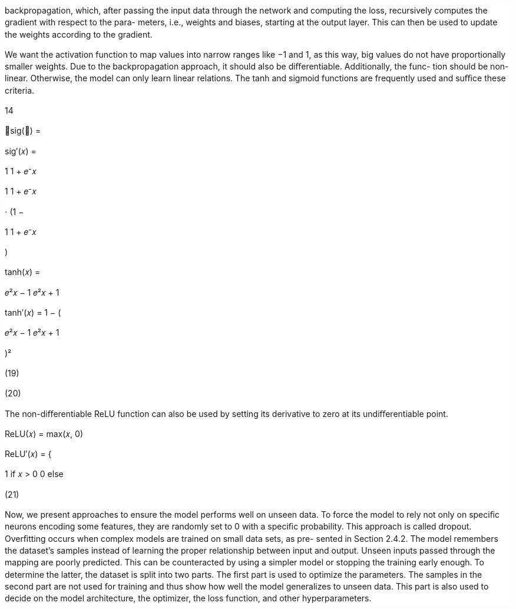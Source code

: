 backpropagation, which, after passing the input data through the network and
computing the loss, recursively computes the gradient with respect to the para-
meters, i.e., weights and biases, starting at the output layer. This can then be
used to update the weights according to the gradient.

We want the activation function to map values into narrow ranges like −1 and
1, as this way, big values do not have proportionally smaller weights. Due to the
backpropagation approach, it should also be diﬀerentiable. Additionally, the func-
tion should be non-linear. Otherwise, the model can only learn linear relations.
The tanh and sigmoid functions are frequently used and suﬃce these criteria.

14

sig(𝑥) =

sig′(𝑥) =

1
1 + 𝑒⁻𝑥

1
1 + 𝑒⁻𝑥

⋅ (1 −

1
1 + 𝑒⁻𝑥

)

tanh(𝑥) =

𝑒²𝑥 − 1
𝑒²𝑥 + 1

tanh′(𝑥) = 1 − (

𝑒²𝑥 − 1
𝑒²𝑥 + 1

)²

(19)

(20)

The non-diﬀerentiable ReLU function can also be used by setting its derivative to
zero at its undiﬀerentiable point.

ReLU(𝑥) = max(𝑥, 0)

ReLU′(𝑥) = {

1 if 𝑥 > 0
0 else

(21)

Now, we present approaches to ensure the model performs well on unseen data.
To force the model to rely not only on speciﬁc neurons encoding some features,
they  are  randomly  set  to  0  with  a  speciﬁc  probability.  This  approach  is  called
dropout.
Overﬁtting occurs when complex models are trained on small data sets, as pre-
sented in Section 2.4.2. The model remembers the dataset’s samples instead of
learning the proper relationship between input and output. Unseen inputs passed
through the mapping are poorly predicted. This can be counteracted by using a
simpler model or stopping the training early enough.
To determine the latter, the dataset is split into two parts. The ﬁrst part is used to
optimize the parameters. The samples in the second part are not used for training
and thus show how well the model generalizes to unseen data. This part is also
used to decide on the model architecture, the optimizer, the loss function, and
other hyperparameters.
